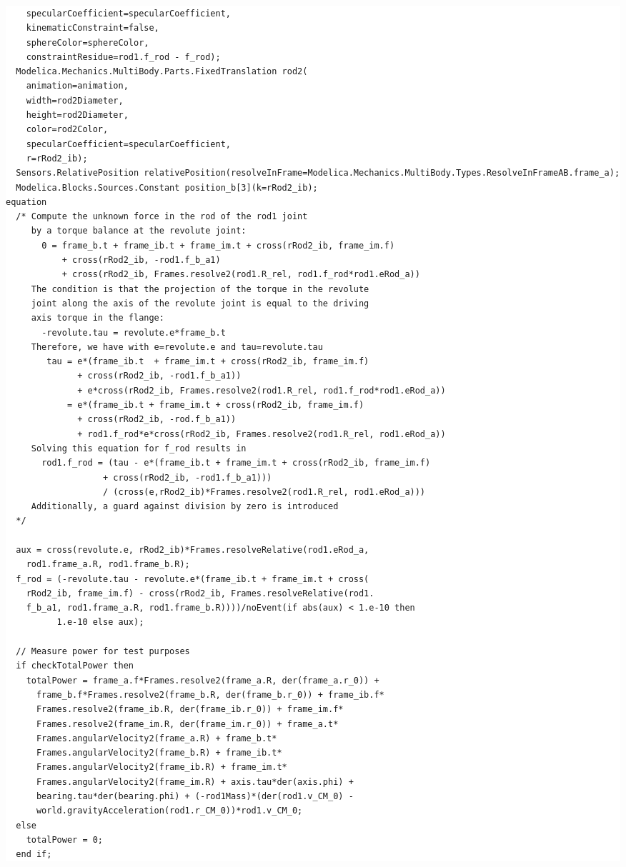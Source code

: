         specularCoefficient=specularCoefficient,
        kinematicConstraint=false,
        sphereColor=sphereColor,
        constraintResidue=rod1.f_rod - f_rod);
      Modelica.Mechanics.MultiBody.Parts.FixedTranslation rod2(
        animation=animation,
        width=rod2Diameter,
        height=rod2Diameter,
        color=rod2Color,
        specularCoefficient=specularCoefficient,
        r=rRod2_ib);
      Sensors.RelativePosition relativePosition(resolveInFrame=Modelica.Mechanics.MultiBody.Types.ResolveInFrameAB.frame_a);
      Modelica.Blocks.Sources.Constant position_b[3](k=rRod2_ib);
    equation 
      /* Compute the unknown force in the rod of the rod1 joint
         by a torque balance at the revolute joint:
           0 = frame_b.t + frame_ib.t + frame_im.t + cross(rRod2_ib, frame_im.f)
               + cross(rRod2_ib, -rod1.f_b_a1)
               + cross(rRod2_ib, Frames.resolve2(rod1.R_rel, rod1.f_rod*rod1.eRod_a))
         The condition is that the projection of the torque in the revolute
         joint along the axis of the revolute joint is equal to the driving
         axis torque in the flange:
           -revolute.tau = revolute.e*frame_b.t
         Therefore, we have with e=revolute.e and tau=revolute.tau
            tau = e*(frame_ib.t  + frame_im.t + cross(rRod2_ib, frame_im.f)
                  + cross(rRod2_ib, -rod1.f_b_a1))
                  + e*cross(rRod2_ib, Frames.resolve2(rod1.R_rel, rod1.f_rod*rod1.eRod_a))
                = e*(frame_ib.t + frame_im.t + cross(rRod2_ib, frame_im.f)
                  + cross(rRod2_ib, -rod.f_b_a1))
                  + rod1.f_rod*e*cross(rRod2_ib, Frames.resolve2(rod1.R_rel, rod1.eRod_a))
         Solving this equation for f_rod results in
           rod1.f_rod = (tau - e*(frame_ib.t + frame_im.t + cross(rRod2_ib, frame_im.f)
                       + cross(rRod2_ib, -rod1.f_b_a1)))
                       / (cross(e,rRod2_ib)*Frames.resolve2(rod1.R_rel, rod1.eRod_a)))
         Additionally, a guard against division by zero is introduced
      */

      aux = cross(revolute.e, rRod2_ib)*Frames.resolveRelative(rod1.eRod_a,
        rod1.frame_a.R, rod1.frame_b.R);
      f_rod = (-revolute.tau - revolute.e*(frame_ib.t + frame_im.t + cross(
        rRod2_ib, frame_im.f) - cross(rRod2_ib, Frames.resolveRelative(rod1.
        f_b_a1, rod1.frame_a.R, rod1.frame_b.R))))/noEvent(if abs(aux) < 1.e-10 then 
              1.e-10 else aux);

      // Measure power for test purposes
      if checkTotalPower then
        totalPower = frame_a.f*Frames.resolve2(frame_a.R, der(frame_a.r_0)) +
          frame_b.f*Frames.resolve2(frame_b.R, der(frame_b.r_0)) + frame_ib.f*
          Frames.resolve2(frame_ib.R, der(frame_ib.r_0)) + frame_im.f*
          Frames.resolve2(frame_im.R, der(frame_im.r_0)) + frame_a.t*
          Frames.angularVelocity2(frame_a.R) + frame_b.t*
          Frames.angularVelocity2(frame_b.R) + frame_ib.t*
          Frames.angularVelocity2(frame_ib.R) + frame_im.t*
          Frames.angularVelocity2(frame_im.R) + axis.tau*der(axis.phi) +
          bearing.tau*der(bearing.phi) + (-rod1Mass)*(der(rod1.v_CM_0) -
          world.gravityAcceleration(rod1.r_CM_0))*rod1.v_CM_0;
      else
        totalPower = 0;
      end if;
